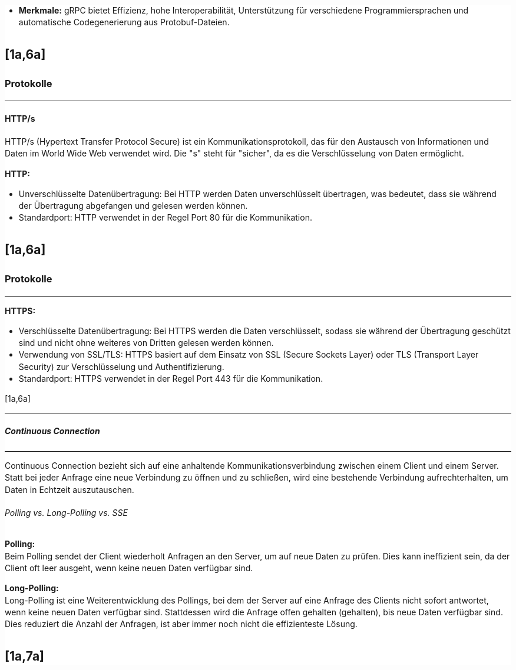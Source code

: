 * **Merkmale:**
gRPC bietet Effizienz, hohe Interoperabilität, Unterstützung für verschiedene Programmiersprachen und automatische Codegenerierung aus Protobuf-Dateien.

[1a,6a]
---

### Protokolle
***
#### HTTP/s
HTTP/s (Hypertext Transfer Protocol Secure) ist ein Kommunikationsprotokoll, das für den Austausch von Informationen und Daten im World Wide Web verwendet wird. Die "s" steht für "sicher", da es die Verschlüsselung von Daten ermöglicht.

**HTTP:**<br>
* Unverschlüsselte Datenübertragung: Bei HTTP werden Daten unverschlüsselt übertragen, was bedeutet, dass sie während der Übertragung abgefangen und gelesen werden können.
* Standardport: HTTP verwendet in der Regel Port 80 für die Kommunikation.

[1a,6a]
---

### Protokolle
***
**HTTPS:**<br>
* Verschlüsselte Datenübertragung: Bei HTTPS werden die Daten verschlüsselt, sodass sie während der Übertragung geschützt sind und nicht ohne weiteres von Dritten gelesen werden können.
* Verwendung von SSL/TLS: HTTPS basiert auf dem Einsatz von SSL (Secure Sockets Layer) oder TLS (Transport Layer Security) zur Verschlüsselung und Authentifizierung.
* Standardport: HTTPS verwendet in der Regel Port 443 für die Kommunikation.

[1a,6a]

---

##### Continuous Connection
***
Continuous Connection bezieht sich auf eine anhaltende Kommunikationsverbindung zwischen einem Client und einem Server. Statt bei jeder Anfrage eine neue Verbindung zu öffnen und zu schließen, wird eine bestehende Verbindung aufrechterhalten, um Daten in Echtzeit auszutauschen.

###### Polling vs. Long-Polling vs. SSE
**Polling:**<br>
Beim Polling sendet der Client wiederholt Anfragen an den Server, um auf neue Daten zu prüfen. Dies kann ineffizient sein, da der Client oft leer ausgeht, wenn keine neuen Daten verfügbar sind.

**Long-Polling:**<br>
Long-Polling ist eine Weiterentwicklung des Pollings, bei dem der Server auf eine Anfrage des Clients nicht sofort antwortet, wenn keine neuen Daten verfügbar sind. Stattdessen wird die Anfrage offen gehalten (gehalten), bis neue Daten verfügbar sind. Dies reduziert die Anzahl der Anfragen, ist aber immer noch nicht die effizienteste Lösung.

[1a,7a]
---
